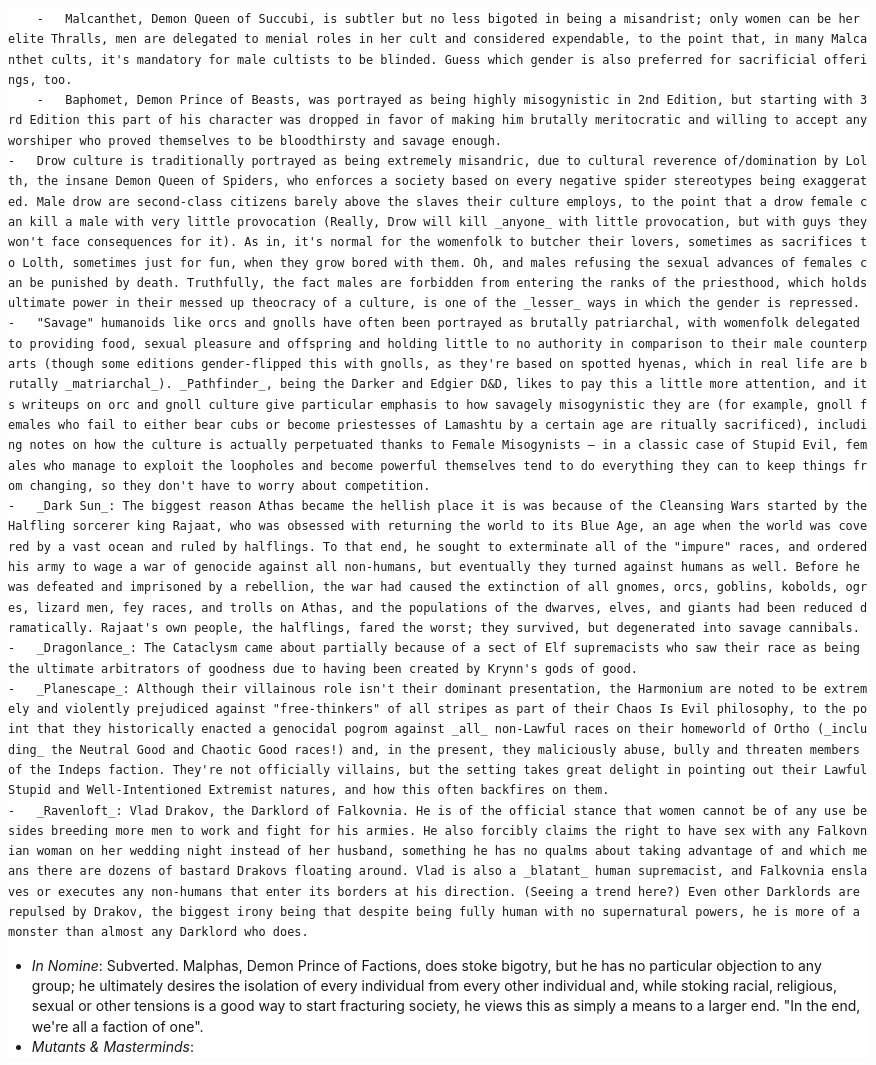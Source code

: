         -   Malcanthet, Demon Queen of Succubi, is subtler but no less bigoted in being a misandrist; only women can be her elite Thralls, men are delegated to menial roles in her cult and considered expendable, to the point that, in many Malcanthet cults, it's mandatory for male cultists to be blinded. Guess which gender is also preferred for sacrificial offerings, too.
        -   Baphomet, Demon Prince of Beasts, was portrayed as being highly misogynistic in 2nd Edition, but starting with 3rd Edition this part of his character was dropped in favor of making him brutally meritocratic and willing to accept any worshiper who proved themselves to be bloodthirsty and savage enough.
    -   Drow culture is traditionally portrayed as being extremely misandric, due to cultural reverence of/domination by Lolth, the insane Demon Queen of Spiders, who enforces a society based on every negative spider stereotypes being exaggerated. Male drow are second-class citizens barely above the slaves their culture employs, to the point that a drow female can kill a male with very little provocation (Really, Drow will kill _anyone_ with little provocation, but with guys they won't face consequences for it). As in, it's normal for the womenfolk to butcher their lovers, sometimes as sacrifices to Lolth, sometimes just for fun, when they grow bored with them. Oh, and males refusing the sexual advances of females can be punished by death. Truthfully, the fact males are forbidden from entering the ranks of the priesthood, which holds ultimate power in their messed up theocracy of a culture, is one of the _lesser_ ways in which the gender is repressed.
    -   "Savage" humanoids like orcs and gnolls have often been portrayed as brutally patriarchal, with womenfolk delegated to providing food, sexual pleasure and offspring and holding little to no authority in comparison to their male counterparts (though some editions gender-flipped this with gnolls, as they're based on spotted hyenas, which in real life are brutally _matriarchal_). _Pathfinder_, being the Darker and Edgier D&D, likes to pay this a little more attention, and its writeups on orc and gnoll culture give particular emphasis to how savagely misogynistic they are (for example, gnoll females who fail to either bear cubs or become priestesses of Lamashtu by a certain age are ritually sacrificed), including notes on how the culture is actually perpetuated thanks to Female Misogynists — in a classic case of Stupid Evil, females who manage to exploit the loopholes and become powerful themselves tend to do everything they can to keep things from changing, so they don't have to worry about competition.
    -   _Dark Sun_: The biggest reason Athas became the hellish place it is was because of the Cleansing Wars started by the Halfling sorcerer king Rajaat, who was obsessed with returning the world to its Blue Age, an age when the world was covered by a vast ocean and ruled by halflings. To that end, he sought to exterminate all of the "impure" races, and ordered his army to wage a war of genocide against all non-humans, but eventually they turned against humans as well. Before he was defeated and imprisoned by a rebellion, the war had caused the extinction of all gnomes, orcs, goblins, kobolds, ogres, lizard men, fey races, and trolls on Athas, and the populations of the dwarves, elves, and giants had been reduced dramatically. Rajaat's own people, the halflings, fared the worst; they survived, but degenerated into savage cannibals.
    -   _Dragonlance_: The Cataclysm came about partially because of a sect of Elf supremacists who saw their race as being the ultimate arbitrators of goodness due to having been created by Krynn's gods of good.
    -   _Planescape_: Although their villainous role isn't their dominant presentation, the Harmonium are noted to be extremely and violently prejudiced against "free-thinkers" of all stripes as part of their Chaos Is Evil philosophy, to the point that they historically enacted a genocidal pogrom against _all_ non-Lawful races on their homeworld of Ortho (_including_ the Neutral Good and Chaotic Good races!) and, in the present, they maliciously abuse, bully and threaten members of the Indeps faction. They're not officially villains, but the setting takes great delight in pointing out their Lawful Stupid and Well-Intentioned Extremist natures, and how this often backfires on them.
    -   _Ravenloft_: Vlad Drakov, the Darklord of Falkovnia. He is of the official stance that women cannot be of any use besides breeding more men to work and fight for his armies. He also forcibly claims the right to have sex with any Falkovnian woman on her wedding night instead of her husband, something he has no qualms about taking advantage of and which means there are dozens of bastard Drakovs floating around. Vlad is also a _blatant_ human supremacist, and Falkovnia enslaves or executes any non-humans that enter its borders at his direction. (Seeing a trend here?) Even other Darklords are repulsed by Drakov, the biggest irony being that despite being fully human with no supernatural powers, he is more of a monster than almost any Darklord who does.
-   _In Nomine_: Subverted. Malphas, Demon Prince of Factions, does stoke bigotry, but he has no particular objection to any group; he ultimately desires the isolation of every individual from every other individual and, while stoking racial, religious, sexual or other tensions is a good way to start fracturing society, he views this as simply a means to a larger end. "In the end, we're all a faction of one".
-   _Mutants & Masterminds_: